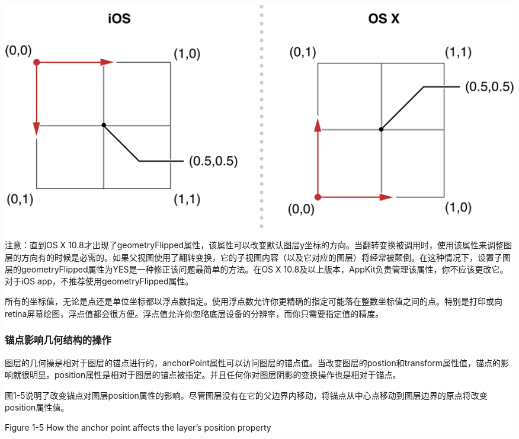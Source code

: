 ![alt text](/img/CoreAnimationProgrammingGuide/5.png)

注意：直到OS X 10.8才出现了geometryFlipped属性，该属性可以改变默认图层y坐标的方向。当翻转变换被调用时，使用该属性来调整图层的方向有的时候是必需的。如果父视图使用了翻转变换，它的子视图内容（以及它对应的图层）将经常被颠倒。在这种情况下，设置子图层的geometryFlipped属性为YES是一种修正该问题最简单的方法。在OS X 10.8及以上版本，AppKit负责管理该属性，你不应该更改它。对于iOS app，不推荐使用geometryFlipped属性。

所有的坐标值，无论是点还是单位坐标都以浮点数指定。使用浮点数允许你更精确的指定可能落在整数坐标值之间的点。特别是打印或向retina屏幕绘图，浮点值都会很方便。浮点值允许你忽略底层设备的分辨率，而你只需要指定值的精度。

### 锚点影响几何结构的操作 ###
图层的几何操是相对于图层的锚点进行的，anchorPoint属性可以访问图层的锚点值。当改变图层的postion和transform属性值，锚点的影响就很明显。position属性是相对于图层的锚点被指定。并且任何你对图层阴影的变换操作也是相对于锚点。

图1-5说明了改变锚点对图层position属性的影响。尽管图层没有在它的父边界内移动，将锚点从中心点移动到图层边界的原点将改变position属性值。

Figure 1-5  How the anchor point affects the layer’s position property